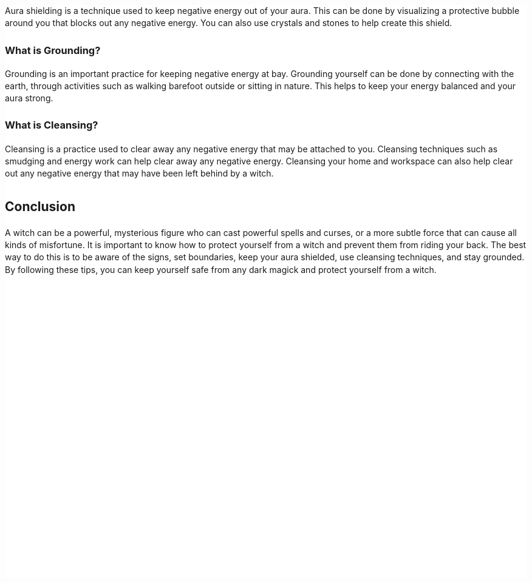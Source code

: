 <p>Aura shielding is a technique used to keep negative energy out of your aura. This can be done by visualizing a protective bubble around you that blocks out any negative energy. You can also use crystals and stones to help create this shield.</p>

<h3>What is Grounding?</h3>

<p>Grounding is an important practice for keeping negative energy at bay. Grounding yourself can be done by connecting with the earth, through activities such as walking barefoot outside or sitting in nature. This helps to keep your energy balanced and your aura strong.</p>

<h3>What is Cleansing?</h3>

<p>Cleansing is a practice used to clear away any negative energy that may be attached to you. Cleansing techniques such as smudging and energy work can help clear away any negative energy. Cleansing your home and workspace can also help clear out any negative energy that may have been left behind by a witch.</p>

<h2>Conclusion</h2>

<p>A witch can be a powerful, mysterious figure who can cast powerful spells and curses, or a more subtle force that can cause all kinds of misfortune. It is important to know how to protect yourself from a witch and prevent them from riding your back. The best way to do this is to be aware of the signs, set boundaries, keep your aura shielded, use cleansing techniques, and stay grounded. By following these tips, you can keep yourself safe from any dark magick and protect yourself from a witch.</p>

<div style="position: relative; padding-bottom: 56.25%; overflow: hidden"><iframe src="https://www.youtube.com/embed/-S5lEyahdlk" frameborder="0" allow="accelerometer; autoplay; clipboard-write; encrypted-media; gyroscope; picture-in-picture; web-share" allowfullscreen style="position: absolute; top: 0; left: 0; width: 100%; height: 100%;"></iframe>
</div>